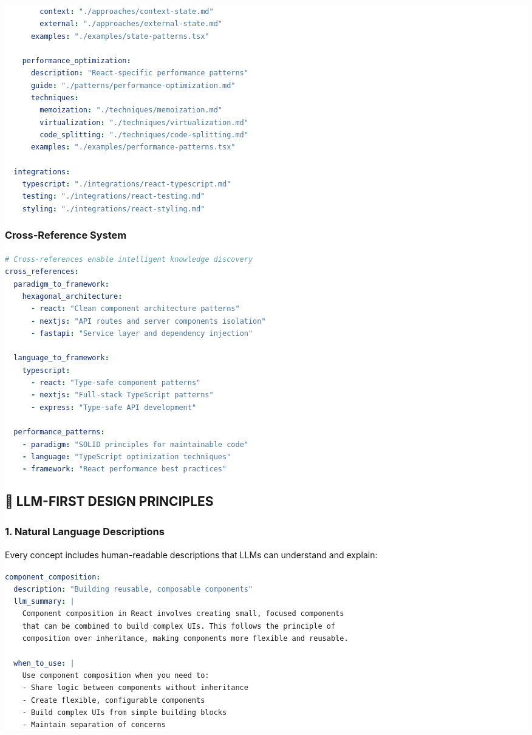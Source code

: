 ```yaml
        context: "./approaches/context-state.md"
        external: "./approaches/external-state.md"
      examples: "./examples/state-patterns.tsx"
      
    performance_optimization:
      description: "React-specific performance patterns"
      guide: "./patterns/performance-optimization.md"
      techniques:
        memoization: "./techniques/memoization.md"
        virtualization: "./techniques/virtualization.md"
        code_splitting: "./techniques/code-splitting.md"
      examples: "./examples/performance-patterns.tsx"
      
  integrations:
    typescript: "./integrations/react-typescript.md"
    testing: "./integrations/react-testing.md"
    styling: "./integrations/react-styling.md"
```

### **Cross-Reference System**

```yaml
# Cross-references enable intelligent knowledge discovery
cross_references:
  paradigm_to_framework:
    hexagonal_architecture:
      - react: "Clean component architecture patterns"
      - nextjs: "API routes and server components isolation"
      - fastapi: "Service layer and dependency injection"
      
  language_to_framework:
    typescript:
      - react: "Type-safe component patterns"
      - nextjs: "Full-stack TypeScript patterns"
      - express: "Type-safe API development"
      
  performance_patterns:
    - paradigm: "SOLID principles for maintainable code"
    - language: "TypeScript optimization techniques"
    - framework: "React performance best practices"
```

## 🧠 LLM-FIRST DESIGN PRINCIPLES

### **1. Natural Language Descriptions**
Every concept includes human-readable descriptions that LLMs can understand and explain:

```yaml
component_composition:
  description: "Building reusable, composable components"
  llm_summary: |
    Component composition in React involves creating small, focused components
    that can be combined to build complex UIs. This follows the principle of
    composition over inheritance, making components more flexible and reusable.
  
  when_to_use: |
    Use component composition when you need to:
    - Share logic between components without inheritance
    - Create flexible, configurable components
    - Build complex UIs from simple building blocks
    - Maintain separation of concerns
```
